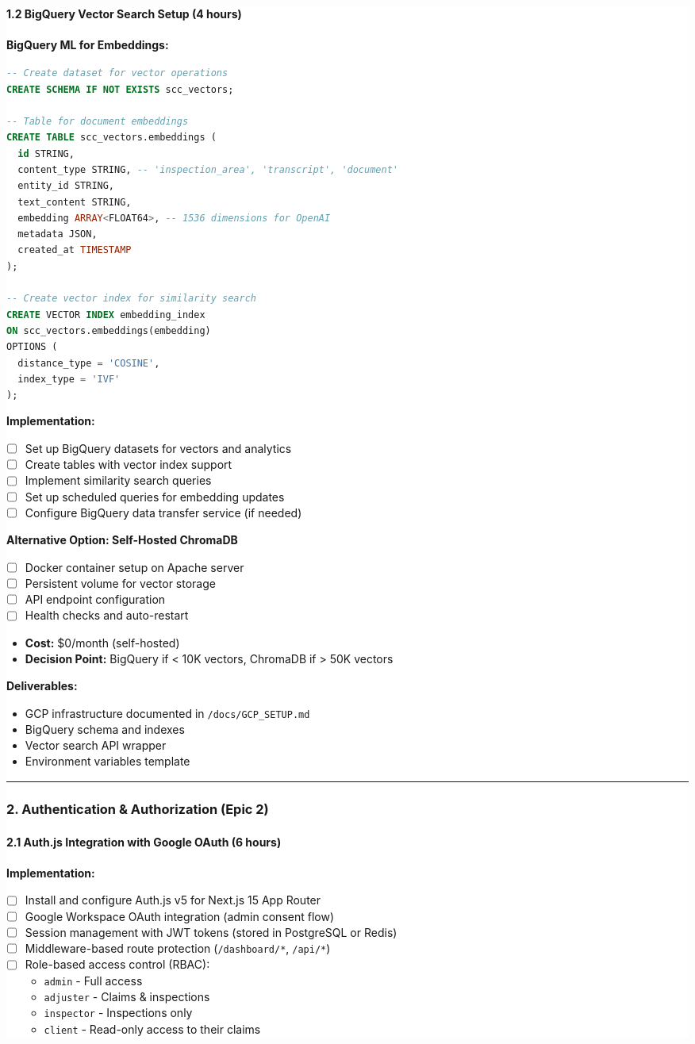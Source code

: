 #### 1.2 BigQuery Vector Search Setup (4 hours)
**BigQuery ML for Embeddings:**
```sql
-- Create dataset for vector operations
CREATE SCHEMA IF NOT EXISTS scc_vectors;

-- Table for document embeddings
CREATE TABLE scc_vectors.embeddings (
  id STRING,
  content_type STRING, -- 'inspection_area', 'transcript', 'document'
  entity_id STRING,
  text_content STRING,
  embedding ARRAY<FLOAT64>, -- 1536 dimensions for OpenAI
  metadata JSON,
  created_at TIMESTAMP
);

-- Create vector index for similarity search
CREATE VECTOR INDEX embedding_index
ON scc_vectors.embeddings(embedding)
OPTIONS (
  distance_type = 'COSINE',
  index_type = 'IVF'
);
```

**Implementation:**
- [ ] Set up BigQuery datasets for vectors and analytics
- [ ] Create tables with vector index support
- [ ] Implement similarity search queries
- [ ] Set up scheduled queries for embedding updates
- [ ] Configure BigQuery data transfer service (if needed)

**Alternative Option: Self-Hosted ChromaDB**
- [ ] Docker container setup on Apache server
- [ ] Persistent volume for vector storage
- [ ] API endpoint configuration
- [ ] Health checks and auto-restart
- **Cost:** $0/month (self-hosted)
- **Decision Point:** BigQuery if < 10K vectors, ChromaDB if > 50K vectors

**Deliverables:**
- GCP infrastructure documented in `/docs/GCP_SETUP.md`
- BigQuery schema and indexes
- Vector search API wrapper
- Environment variables template

---

### 2. Authentication & Authorization (Epic 2)

#### 2.1 Auth.js Integration with Google OAuth (6 hours)
**Implementation:**
- [ ] Install and configure Auth.js v5 for Next.js 15 App Router
- [ ] Google Workspace OAuth integration (admin consent flow)
- [ ] Session management with JWT tokens (stored in PostgreSQL or Redis)
- [ ] Middleware-based route protection (`/dashboard/*`, `/api/*`)
- [ ] Role-based access control (RBAC):
  - `admin` - Full access
  - `adjuster` - Claims & inspections
  - `inspector` - Inspections only
  - `client` - Read-only access to their claims
